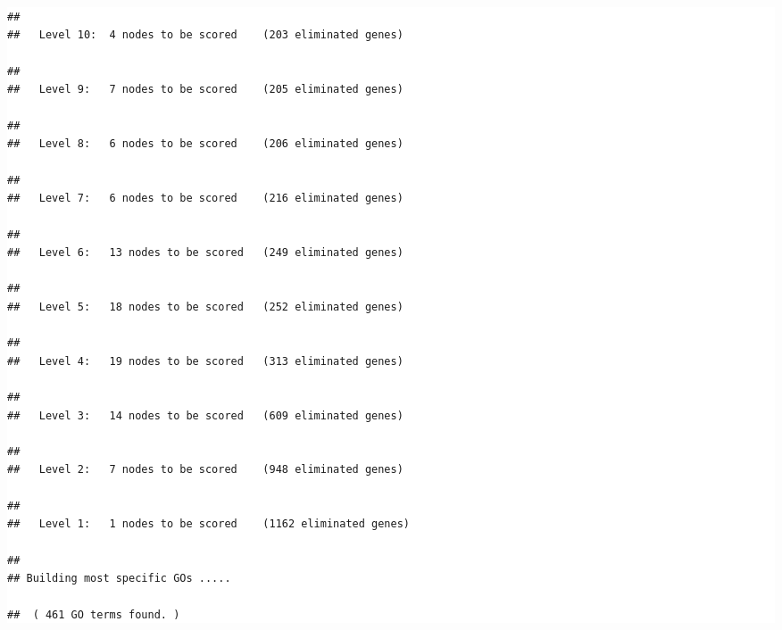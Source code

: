     ## 
    ##   Level 10:  4 nodes to be scored    (203 eliminated genes)

    ## 
    ##   Level 9:   7 nodes to be scored    (205 eliminated genes)

    ## 
    ##   Level 8:   6 nodes to be scored    (206 eliminated genes)

    ## 
    ##   Level 7:   6 nodes to be scored    (216 eliminated genes)

    ## 
    ##   Level 6:   13 nodes to be scored   (249 eliminated genes)

    ## 
    ##   Level 5:   18 nodes to be scored   (252 eliminated genes)

    ## 
    ##   Level 4:   19 nodes to be scored   (313 eliminated genes)

    ## 
    ##   Level 3:   14 nodes to be scored   (609 eliminated genes)

    ## 
    ##   Level 2:   7 nodes to be scored    (948 eliminated genes)

    ## 
    ##   Level 1:   1 nodes to be scored    (1162 eliminated genes)

    ## 
    ## Building most specific GOs .....

    ##  ( 461 GO terms found. )
